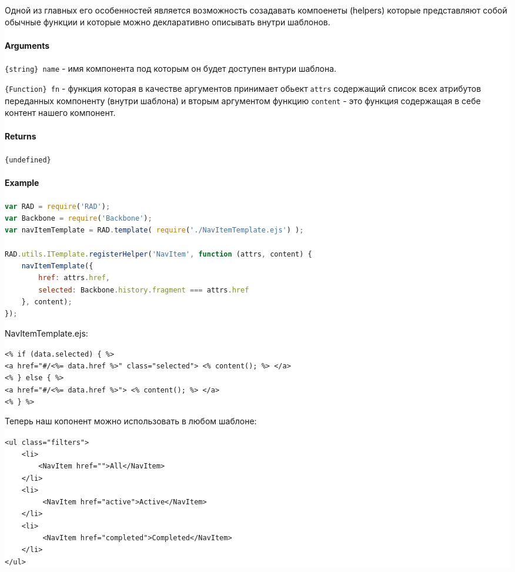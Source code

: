 Одной из главных его особенностей является возможность созадавать компоенеты (helpers) которые представляют собой обычные функции и которые можно декларативно описывать внутри шаблонов.

#### Arguments
`{string} name` - имя компонента под которым он будет доступен внтури шаблона.

`{Function} fn` - функция которая в качестве аргументов принимает обьект `attrs` содержащий список всех атрибутов переданных компоненту (внутри шаблона) и вторым аргументом функцию `content` - это функция содержащая в себе контент нашего компонент. 

#### Returns

`{undefined}`

#### Example
```js
var RAD = require('RAD');
var Backbone = require('Backbone');
var navItemTemplate = RAD.template( require('./NavItemTemplate.ejs') );

RAD.utils.ITemplate.registerHelper('NavItem', function (attrs, content) {
    navItemTemplate({
        href: attrs.href,
        selected: Backbone.history.fragment === attrs.href
    }, content);
});

```

NavItemTemplate.ejs:

```ejs
<% if (data.selected) { %>
<a href="#/<%= data.href %>" class="selected"> <% content(); %> </a>
<% } else { %>
<a href="#/<%= data.href %>"> <% content(); %> </a>
<% } %>
```

Теперь наш копонент можно использовать в любом шаблоне:

```ejs
<ul class="filters">
    <li>
        <NavItem href="">All</NavItem>
    </li>
    <li>
    	 <NavItem href="active">Active</NavItem>
    </li>
    <li>
    	 <NavItem href="completed">Completed</NavItem>
    </li>
</ul>

```
